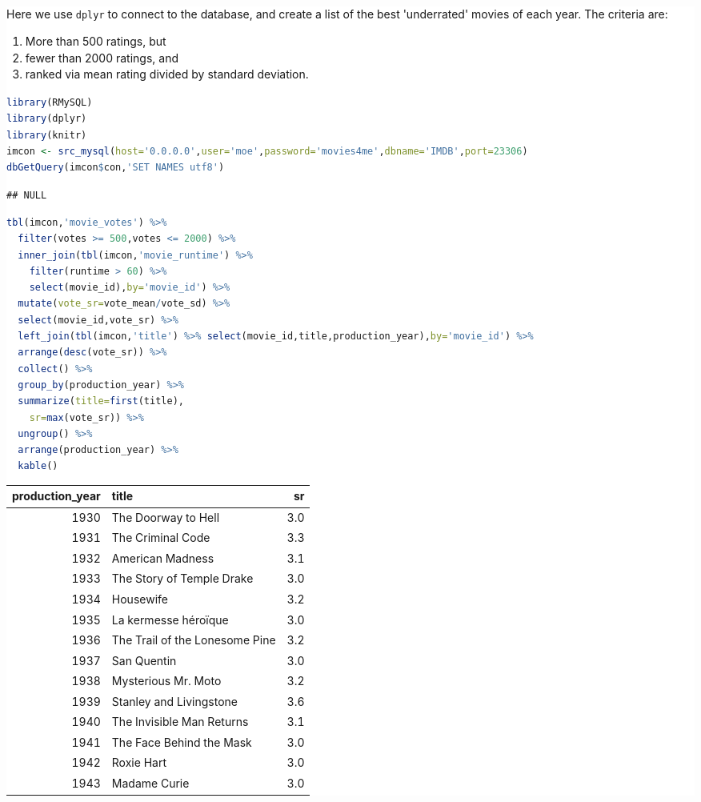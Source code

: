 Here we use `dplyr` to connect to the database, and create a list of
the best 'underrated' movies of each year. The criteria are:

1. More than 500 ratings, but
1. fewer than 2000 ratings, and 
1. ranked via mean rating divided by standard deviation.



```r
library(RMySQL)
library(dplyr)
library(knitr)
imcon <- src_mysql(host='0.0.0.0',user='moe',password='movies4me',dbname='IMDB',port=23306)
dbGetQuery(imcon$con,'SET NAMES utf8')
```

```
## NULL
```

```r
tbl(imcon,'movie_votes') %>%
  filter(votes >= 500,votes <= 2000) %>% 
  inner_join(tbl(imcon,'movie_runtime') %>% 
    filter(runtime > 60) %>% 
    select(movie_id),by='movie_id') %>%
  mutate(vote_sr=vote_mean/vote_sd) %>%
  select(movie_id,vote_sr) %>%
  left_join(tbl(imcon,'title') %>% select(movie_id,title,production_year),by='movie_id') %>%
  arrange(desc(vote_sr)) %>%
  collect() %>% 
  group_by(production_year) %>%
  summarize(title=first(title),
    sr=max(vote_sr)) %>%
  ungroup() %>%
  arrange(production_year) %>%
  kable()
```



| production_year|title                                   |  sr|
|---------------:|:---------------------------------------|---:|
|            1930|The Doorway to Hell                     | 3.0|
|            1931|The Criminal Code                       | 3.3|
|            1932|American Madness                        | 3.1|
|            1933|The Story of Temple Drake               | 3.0|
|            1934|Housewife                               | 3.2|
|            1935|La kermesse héroïque                    | 3.0|
|            1936|The Trail of the Lonesome Pine          | 3.2|
|            1937|San Quentin                             | 3.0|
|            1938|Mysterious Mr. Moto                     | 3.2|
|            1939|Stanley and Livingstone                 | 3.6|
|            1940|The Invisible Man Returns               | 3.1|
|            1941|The Face Behind the Mask                | 3.0|
|            1942|Roxie Hart                              | 3.0|
|            1943|Madame Curie                            | 3.0|